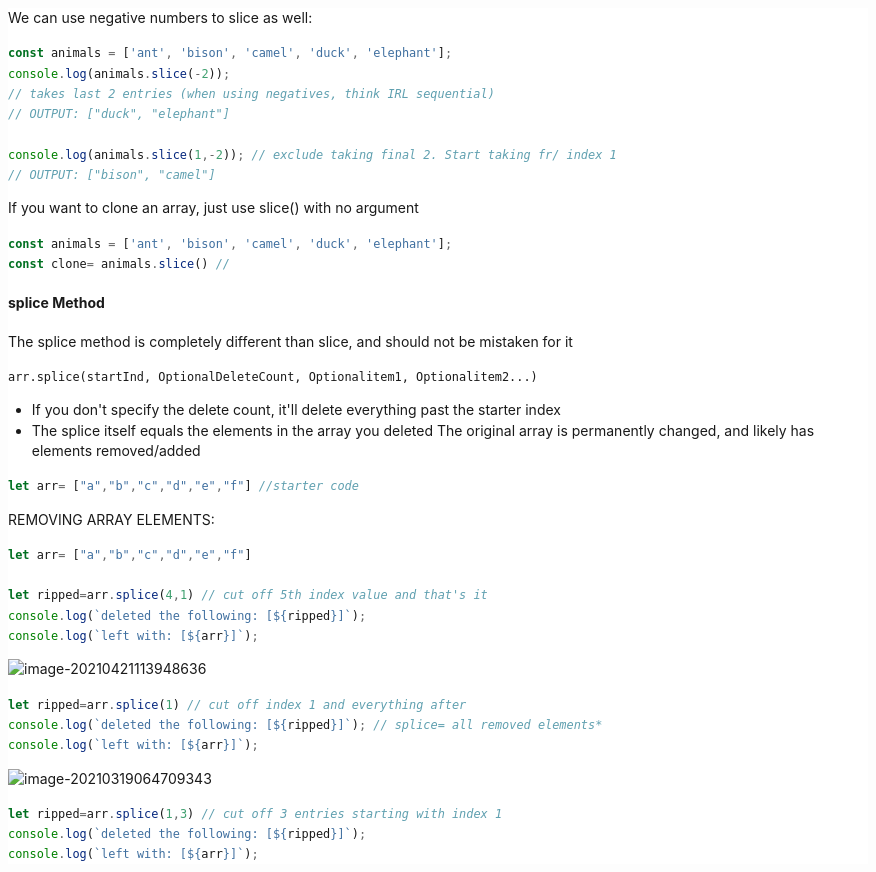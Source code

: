 We can use negative numbers to slice as well:

```js
const animals = ['ant', 'bison', 'camel', 'duck', 'elephant'];
console.log(animals.slice(-2)); 
// takes last 2 entries (when using negatives, think IRL sequential) 
// OUTPUT: ["duck", "elephant"]

console.log(animals.slice(1,-2)); // exclude taking final 2. Start taking fr/ index 1
// OUTPUT: ["bison", "camel"]
```

If you want to clone an array, just use slice() with no argument

```js
const animals = ['ant', 'bison', 'camel', 'duck', 'elephant'];
const clone= animals.slice() // 
```



#### splice Method

The splice method is completely different than slice, and should not be mistaken for it

```JS
arr.splice(startInd, OptionalDeleteCount, Optionalitem1, Optionalitem2...)
```

- If you don't specify the delete count, it'll delete everything past the starter index
- The splice itself equals the elements in the array you deleted 
  The original array is permanently changed, and likely has elements removed/added

```js
let arr= ["a","b","c","d","e","f"] //starter code
```

REMOVING ARRAY ELEMENTS:

```js
let arr= ["a","b","c","d","e","f"]

let ripped=arr.splice(4,1) // cut off 5th index value and that's it
console.log(`deleted the following: [${ripped}]`);
console.log(`left with: [${arr}]`);
```

![image-20210421113948636](C:\Users\jason\AppData\Roaming\Typora\typora-user-images-repo1\image-20210421113948636.png)

```js
let ripped=arr.splice(1) // cut off index 1 and everything after
console.log(`deleted the following: [${ripped}]`); // splice= all removed elements*
console.log(`left with: [${arr}]`);
```

![image-20210319064709343](C:\Users\jason\AppData\Roaming\Typora\typora-user-images-repo1\image-20210319064709343.png)

```js
let ripped=arr.splice(1,3) // cut off 3 entries starting with index 1
console.log(`deleted the following: [${ripped}]`);
console.log(`left with: [${arr}]`);
```
